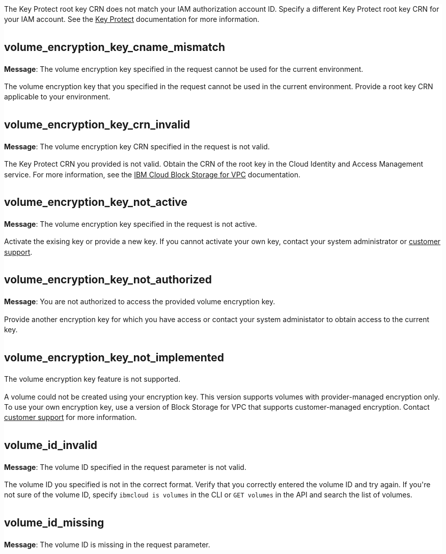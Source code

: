 The Key Protect root key CRN does not match your IAM authorization account ID. Specify a different Key Protect root key CRN for your IAM account. See the [Key Protect](https://{DomainName}/docs/services/key-protect/index.html) documentation for more information.

## volume_encryption_key_cname_mismatch
**Message**: The volume encryption key specified in the request cannot be used for the current environment.

The volume encryption key that you specified in the request cannot be used in the current environment. Provide a root key CRN applicable to your environment.

## volume_encryption_key_crn_invalid
**Message**: The volume encryption key CRN specified in the request is not valid.

The Key Protect CRN you provided is not valid. Obtain the CRN of the root key in the
Cloud Identity and Access Management service. For more information, see the  [IBM Cloud Block Storage for VPC](/docs/infrastructure/block-storage-is?topic=block-storage-is-block-storage-encryption) documentation.

## volume_encryption_key_not_active
**Message**: The volume encryption key specified in the request is not active.

Activate the exising key or provide a new key. If you cannot activate your own key, contact your system administrator or [customer support](/docs/infrastructure/vpc?topic=vpc-getting-help-and-support).

## volume_encryption_key_not_authorized
**Message**: You are not authorized to access the provided volume encryption key.

Provide another encryption key for which you have access or contact your system administator to obtain access to the current key.

## volume_encryption_key_not_implemented
The volume encryption key feature is not supported.

A volume could not be created using your encryption key. This version supports volumes with provider-managed encryption only. To use your own encryption key, use a version of Block Storage for VPC that supports customer-managed encryption.
Contact [customer support](/docs/infrastructure/vpc?topic=vpc-getting-help-and-support) for more information.

## volume_id_invalid
**Message**: The volume ID specified in the request parameter is not valid.

The volume ID you specified is not in the correct format. Verify that you correctly entered the volume ID and try again. If you're not sure of the volume ID, specify `ibmcloud is volumes` in the CLI or `GET volumes` in the API and search the list of volumes.

## volume_id_missing
**Message**: The volume ID is missing in the request parameter.
